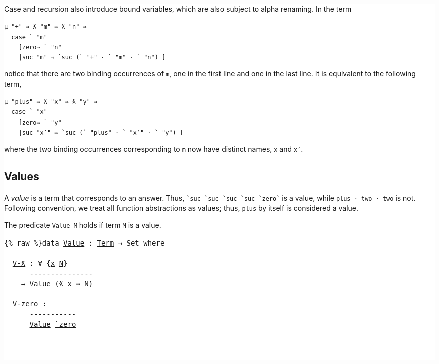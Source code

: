 Case and recursion also introduce bound variables, which are also subject
to alpha renaming. In the term

    μ "+" ⇒ ƛ "m" ⇒ ƛ "n" ⇒
      case ` "m"
        [zero⇒ ` "n"
        |suc "m" ⇒ `suc (` "+" · ` "m" · ` "n") ]

notice that there are two binding occurrences of `m`, one in the first
line and one in the last line.  It is equivalent to the following term,

    μ "plus" ⇒ ƛ "x" ⇒ ƛ "y" ⇒
      case ` "x"
        [zero⇒ ` "y"
        |suc "x′" ⇒ `suc (` "plus" · ` "x′" · ` "y") ]

where the two binding occurrences corresponding to `m` now have distinct
names, `x` and `x′`.


## Values

A _value_ is a term that corresponds to an answer.
Thus, `` `suc `suc `suc `suc `zero` `` is a value,
while `` plus · two · two `` is not.
Following convention, we treat all function abstractions
as values; thus, `` plus `` by itself is considered a value.

The predicate `Value M` holds if term `M` is a value.

<pre class="Agda">{% raw %}<a id="11276" class="Keyword">data</a> <a id="Value"></a><a id="11281" href="{% endraw %}{{ site.baseurl }}{% link out/plfa/Lambda.md %}{% raw %}#11281" class="Datatype">Value</a> <a id="11287" class="Symbol">:</a> <a id="11289" href="{% endraw %}{{ site.baseurl }}{% link out/plfa/Lambda.md %}{% raw %}#3780" class="Datatype">Term</a> <a id="11294" class="Symbol">→</a> <a id="11296" class="PrimitiveType">Set</a> <a id="11300" class="Keyword">where</a>

  <a id="Value.V-ƛ"></a><a id="11309" href="{% endraw %}{{ site.baseurl }}{% link out/plfa/Lambda.md %}{% raw %}#11309" class="InductiveConstructor">V-ƛ</a> <a id="11313" class="Symbol">:</a> <a id="11315" class="Symbol">∀</a> <a id="11317" class="Symbol">{</a><a id="11318" href="{% endraw %}{{ site.baseurl }}{% link out/plfa/Lambda.md %}{% raw %}#11318" class="Bound">x</a> <a id="11320" href="{% endraw %}{{ site.baseurl }}{% link out/plfa/Lambda.md %}{% raw %}#11320" class="Bound">N</a><a id="11321" class="Symbol">}</a>
      <a id="11329" class="Comment">---------------</a>
    <a id="11349" class="Symbol">→</a> <a id="11351" href="{% endraw %}{{ site.baseurl }}{% link out/plfa/Lambda.md %}{% raw %}#11281" class="Datatype">Value</a> <a id="11357" class="Symbol">(</a><a id="11358" href="{% endraw %}{{ site.baseurl }}{% link out/plfa/Lambda.md %}{% raw %}#3838" class="InductiveConstructor Operator">ƛ</a> <a id="11360" href="{% endraw %}{{ site.baseurl }}{% link out/plfa/Lambda.md %}{% raw %}#11318" class="Bound">x</a> <a id="11362" href="{% endraw %}{{ site.baseurl }}{% link out/plfa/Lambda.md %}{% raw %}#3838" class="InductiveConstructor Operator">⇒</a> <a id="11364" href="{% endraw %}{{ site.baseurl }}{% link out/plfa/Lambda.md %}{% raw %}#11320" class="Bound">N</a><a id="11365" class="Symbol">)</a>

  <a id="Value.V-zero"></a><a id="11370" href="{% endraw %}{{ site.baseurl }}{% link out/plfa/Lambda.md %}{% raw %}#11370" class="InductiveConstructor">V-zero</a> <a id="11377" class="Symbol">:</a>
      <a id="11385" class="Comment">-----------</a>
      <a id="11403" href="{% endraw %}{{ site.baseurl }}{% link out/plfa/Lambda.md %}{% raw %}#11281" class="Datatype">Value</a> <a id="11409" href="{% endraw %}{{ site.baseurl }}{% link out/plfa/Lambda.md %}{% raw %}#3932" class="InductiveConstructor">`zero</a>

